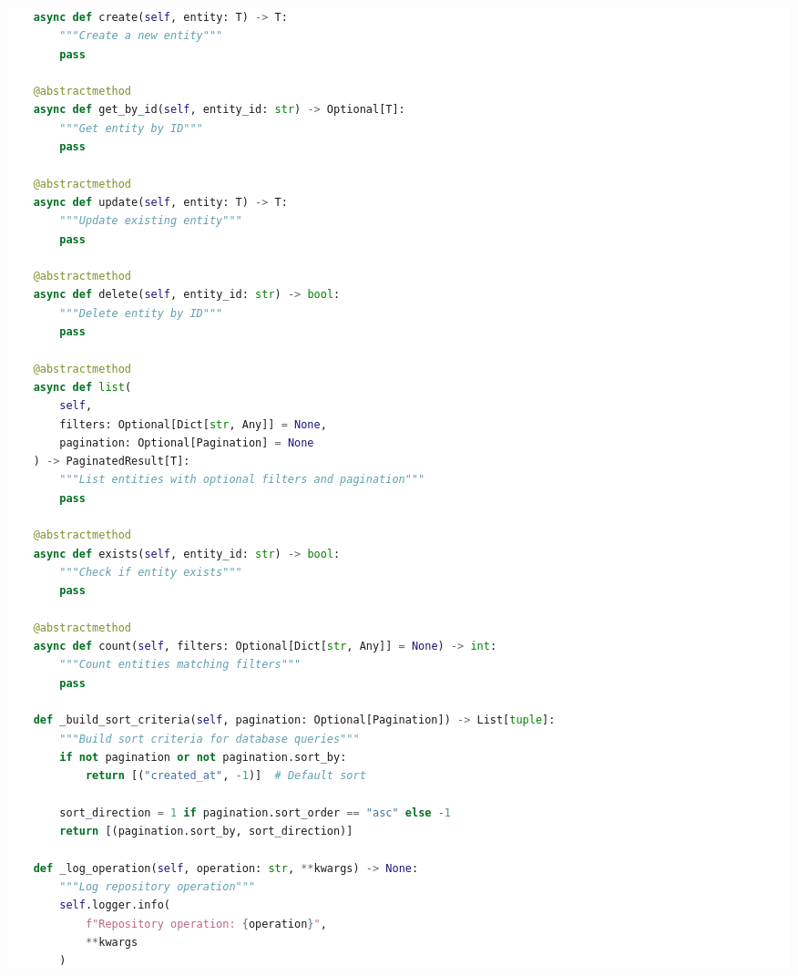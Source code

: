 ```python
    async def create(self, entity: T) -> T:
        """Create a new entity"""
        pass
    
    @abstractmethod
    async def get_by_id(self, entity_id: str) -> Optional[T]:
        """Get entity by ID"""
        pass
    
    @abstractmethod
    async def update(self, entity: T) -> T:
        """Update existing entity"""
        pass
    
    @abstractmethod
    async def delete(self, entity_id: str) -> bool:
        """Delete entity by ID"""
        pass
    
    @abstractmethod
    async def list(
        self, 
        filters: Optional[Dict[str, Any]] = None,
        pagination: Optional[Pagination] = None
    ) -> PaginatedResult[T]:
        """List entities with optional filters and pagination"""
        pass
    
    @abstractmethod
    async def exists(self, entity_id: str) -> bool:
        """Check if entity exists"""
        pass
    
    @abstractmethod
    async def count(self, filters: Optional[Dict[str, Any]] = None) -> int:
        """Count entities matching filters"""
        pass
    
    def _build_sort_criteria(self, pagination: Optional[Pagination]) -> List[tuple]:
        """Build sort criteria for database queries"""
        if not pagination or not pagination.sort_by:
            return [("created_at", -1)]  # Default sort
        
        sort_direction = 1 if pagination.sort_order == "asc" else -1
        return [(pagination.sort_by, sort_direction)]
    
    def _log_operation(self, operation: str, **kwargs) -> None:
        """Log repository operation"""
        self.logger.info(
            f"Repository operation: {operation}",
            **kwargs
        )
```
